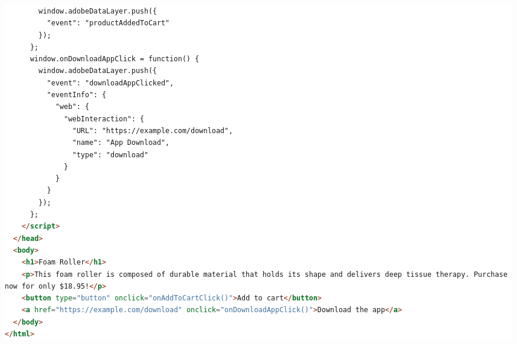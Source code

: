 ```html
        window.adobeDataLayer.push({
          "event": "productAddedToCart"
        });
      };
      window.onDownloadAppClick = function() {
        window.adobeDataLayer.push({
          "event": "downloadAppClicked",
          "eventInfo": {
            "web": {
              "webInteraction": {
                "URL": "https://example.com/download",
                "name": "App Download",
                "type": "download"
              }
            }
          }
        });
      };
    </script>
  </head>
  <body>
    <h1>Foam Roller</h1>
    <p>This foam roller is composed of durable material that holds its shape and delivers deep tissue therapy. Purchase now for only $18.95!</p>
    <button type="button" onclick="onAddToCartClick()">Add to cart</button>
    <a href="https://example.com/download" onclick="onDownloadAppClick()">Download the app</a>
  </body>
</html>
```
